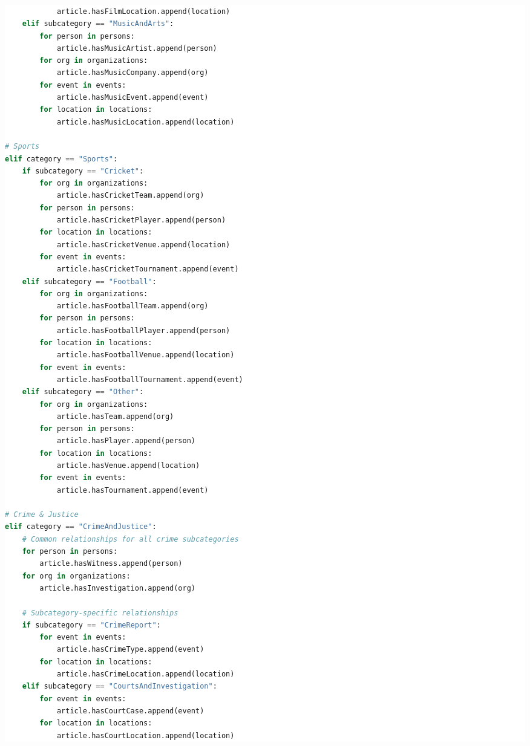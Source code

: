 ```python
            article.hasFilmLocation.append(location)
    elif subcategory == "MusicAndArts":
        for person in persons:
            article.hasMusicArtist.append(person)
        for org in organizations:
            article.hasMusicCompany.append(org)
        for event in events:
            article.hasMusicEvent.append(event)
        for location in locations:
            article.hasMusicLocation.append(location)

# Sports
elif category == "Sports":
    if subcategory == "Cricket":
        for org in organizations:
            article.hasCricketTeam.append(org)
        for person in persons:
            article.hasCricketPlayer.append(person)
        for location in locations:
            article.hasCricketVenue.append(location)
        for event in events:
            article.hasCricketTournament.append(event)
    elif subcategory == "Football":
        for org in organizations:
            article.hasFootballTeam.append(org)
        for person in persons:
            article.hasFootballPlayer.append(person)
        for location in locations:
            article.hasFootballVenue.append(location)
        for event in events:
            article.hasFootballTournament.append(event)
    elif subcategory == "Other":
        for org in organizations:
            article.hasTeam.append(org)
        for person in persons:
            article.hasPlayer.append(person)
        for location in locations:
            article.hasVenue.append(location)
        for event in events:
            article.hasTournament.append(event)

# Crime & Justice
elif category == "CrimeAndJustice":
    # Common relationships for all crime subcategories
    for person in persons:
        article.hasWitness.append(person)
    for org in organizations:
        article.hasInvestigation.append(org)

    # Subcategory-specific relationships
    if subcategory == "CrimeReport":
        for event in events:
            article.hasCrimeType.append(event)
        for location in locations:
            article.hasCrimeLocation.append(location)
    elif subcategory == "CourtsAndInvestigation":
        for event in events:
            article.hasCourtCase.append(event)
        for location in locations:
            article.hasCourtLocation.append(location)
```
